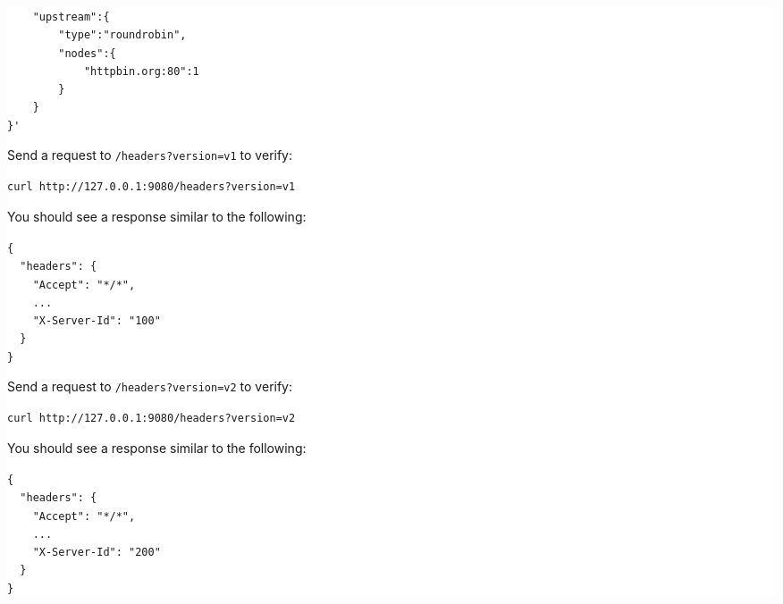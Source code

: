 ```shell
    "upstream":{
        "type":"roundrobin",
        "nodes":{
            "httpbin.org:80":1
        }
    }
}'
```

Send a request to `/headers?version=v1` to verify:

```shell
curl http://127.0.0.1:9080/headers?version=v1
```

You should see a response similar to the following:

```text
{
  "headers": {
    "Accept": "*/*",
    ...
    "X-Server-Id": "100"
  }
}
```

Send a request to `/headers?version=v2` to verify:

```shell
curl http://127.0.0.1:9080/headers?version=v2
```

You should see a response similar to the following:

```text
{
  "headers": {
    "Accept": "*/*",
    ...
    "X-Server-Id": "200"
  }
}
```
